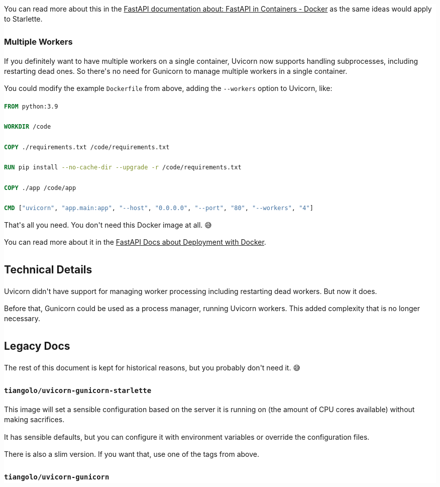 You can read more about this in the [FastAPI documentation about: FastAPI in Containers - Docker](https://fastapi.tiangolo.com/deployment/docker/#replication-number-of-processes) as the same ideas would apply to Starlette.

### Multiple Workers

If you definitely want to have multiple workers on a single container, Uvicorn now supports handling subprocesses, including restarting dead ones. So there's no need for Gunicorn to manage multiple workers in a single container.

You could modify the example `Dockerfile` from above, adding the `--workers` option to Uvicorn, like:

```Dockerfile
FROM python:3.9

WORKDIR /code

COPY ./requirements.txt /code/requirements.txt

RUN pip install --no-cache-dir --upgrade -r /code/requirements.txt

COPY ./app /code/app

CMD ["uvicorn", "app.main:app", "--host", "0.0.0.0", "--port", "80", "--workers", "4"]
```

That's all you need. You don't need this Docker image at all. 😅

You can read more about it in the [FastAPI Docs about Deployment with Docker](https://fastapi.tiangolo.com/deployment/docker/).

## Technical Details

Uvicorn didn't have support for managing worker processing including restarting dead workers. But now it does.

Before that, Gunicorn could be used as a process manager, running Uvicorn workers. This added complexity that is no longer necessary.

## Legacy Docs

The rest of this document is kept for historical reasons, but you probably don't need it. 😅

### `tiangolo/uvicorn-gunicorn-starlette`

This image will set a sensible configuration based on the server it is running on (the amount of CPU cores available) without making sacrifices.

It has sensible defaults, but you can configure it with environment variables or override the configuration files.

There is also a slim version. If you want that, use one of the tags from above.

### `tiangolo/uvicorn-gunicorn`
